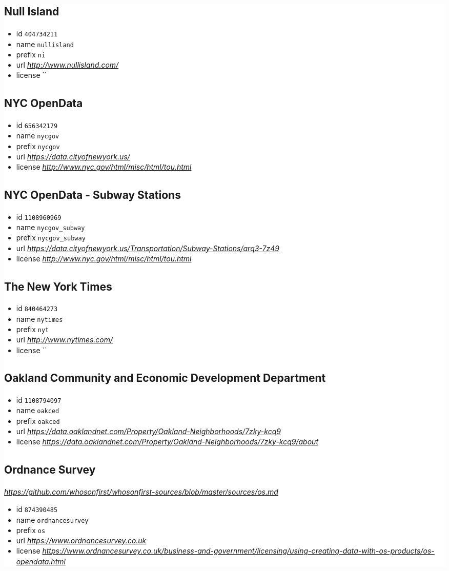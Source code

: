 ## Null Island

* id `404734211`
* name `nullisland`
* prefix `ni`
* url _http://www.nullisland.com/_
* license ``

## NYC OpenData

* id `656342179`
* name `nycgov`
* prefix `nycgov`
* url _https://data.cityofnewyork.us/_
* license _http://www.nyc.gov/html/misc/html/tou.html_

## NYC OpenData - Subway Stations

* id `1108960969`
* name `nycgov_subway`
* prefix `nycgov_subway`
* url _https://data.cityofnewyork.us/Transportation/Subway-Stations/arq3-7z49_
* license _http://www.nyc.gov/html/misc/html/tou.html_

## The New York Times

* id `840464273`
* name `nytimes`
* prefix `nyt`
* url _http://www.nytimes.com/_
* license ``

## Oakland Community and Economic Development Department

* id `1108794097`
* name `oakced`
* prefix `oakced`
* url _https://data.oaklandnet.com/Property/Oakland-Neighborhoods/7zky-kcq9_
* license _https://data.oaklandnet.com/Property/Oakland-Neighborhoods/7zky-kcq9/about_

## Ordnance Survey

_https://github.com/whosonfirst/whosonfirst-sources/blob/master/sources/os.md_

* id `874390485`
* name `ordnancesurvey`
* prefix `os`
* url _https://www.ordnancesurvey.co.uk_
* license _https://www.ordnancesurvey.co.uk/business-and-government/licensing/using-creating-data-with-os-products/os-opendata.html_
